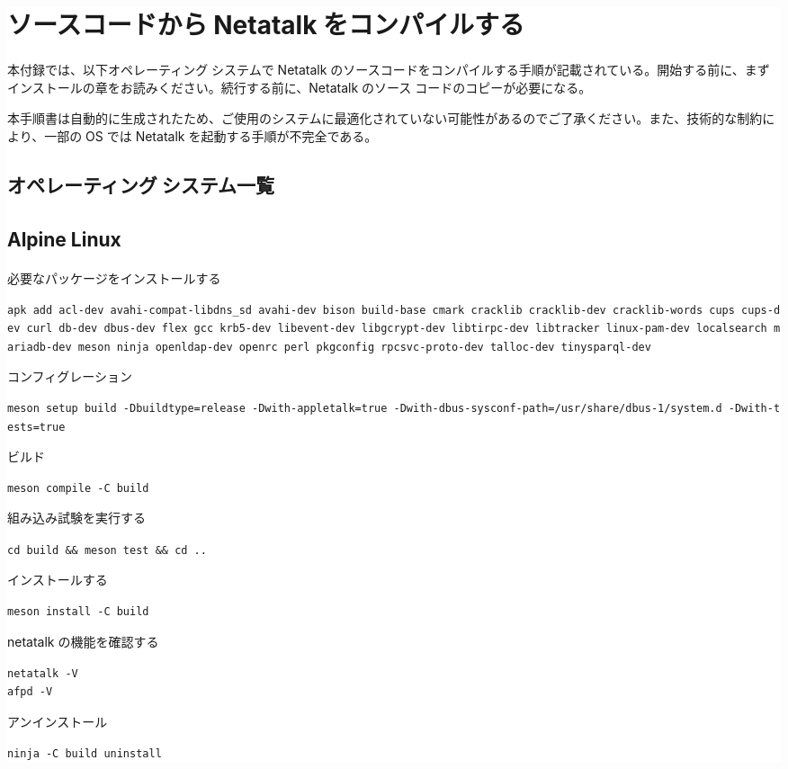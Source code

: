 # ソースコードから Netatalk をコンパイルする

本付録では、以下オペレーティング システムで Netatalk
のソースコードをコンパイルする手順が記載されている。開始する前に、まずインストールの章をお読みください。続行する前に、Netatalk のソース
コードのコピーが必要になる。

本手順書は自動的に生成されたため、ご使用のシステムに最適化されていない可能性があるのでご了承ください。また、技術的な制約により、一部の OS では
Netatalk を起動する手順が不完全である。

## オペレーティング システム一覧

## Alpine Linux

必要なパッケージをインストールする

```
apk add acl-dev avahi-compat-libdns_sd avahi-dev bison build-base cmark cracklib cracklib-dev cracklib-words cups cups-dev curl db-dev dbus-dev flex gcc krb5-dev libevent-dev libgcrypt-dev libtirpc-dev libtracker linux-pam-dev localsearch mariadb-dev meson ninja openldap-dev openrc perl pkgconfig rpcsvc-proto-dev talloc-dev tinysparql-dev
```

コンフィグレーション

```
meson setup build -Dbuildtype=release -Dwith-appletalk=true -Dwith-dbus-sysconf-path=/usr/share/dbus-1/system.d -Dwith-tests=true
```

ビルド

```
meson compile -C build
```

組み込み試験を実行する

```
cd build && meson test && cd ..
```

インストールする

```
meson install -C build
```

netatalk の機能を確認する

```
netatalk -V
afpd -V
```

アンインストール

```
ninja -C build uninstall
```
